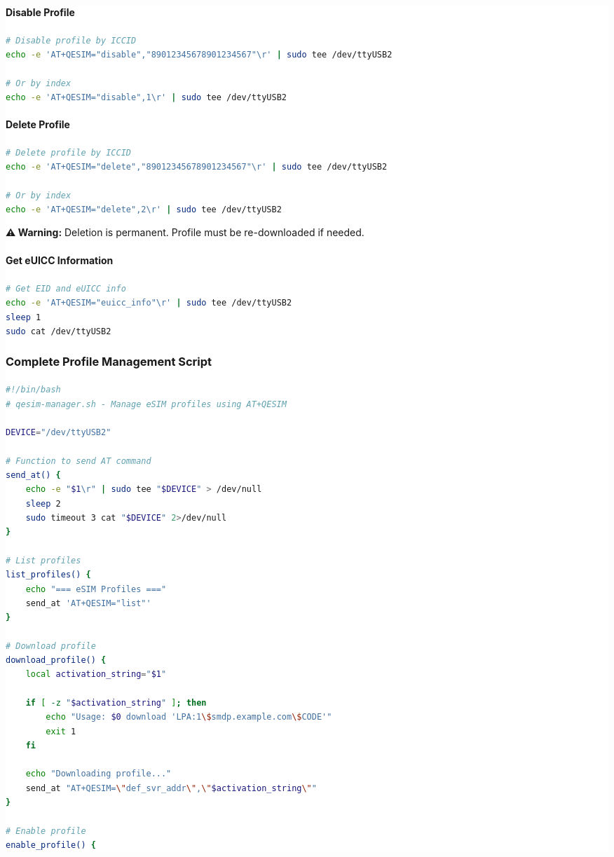 #### Disable Profile

```bash
# Disable profile by ICCID
echo -e 'AT+QESIM="disable","89012345678901234567"\r' | sudo tee /dev/ttyUSB2

# Or by index
echo -e 'AT+QESIM="disable",1\r' | sudo tee /dev/ttyUSB2
```

#### Delete Profile

```bash
# Delete profile by ICCID
echo -e 'AT+QESIM="delete","89012345678901234567"\r' | sudo tee /dev/ttyUSB2

# Or by index
echo -e 'AT+QESIM="delete",2\r' | sudo tee /dev/ttyUSB2
```

**⚠️ Warning:** Deletion is permanent. Profile must be re-downloaded if needed.

#### Get eUICC Information

```bash
# Get EID and eUICC info
echo -e 'AT+QESIM="euicc_info"\r' | sudo tee /dev/ttyUSB2
sleep 1
sudo cat /dev/ttyUSB2
```

### Complete Profile Management Script

```bash
#!/bin/bash
# qesim-manager.sh - Manage eSIM profiles using AT+QESIM

DEVICE="/dev/ttyUSB2"

# Function to send AT command
send_at() {
    echo -e "$1\r" | sudo tee "$DEVICE" > /dev/null
    sleep 2
    sudo timeout 3 cat "$DEVICE" 2>/dev/null
}

# List profiles
list_profiles() {
    echo "=== eSIM Profiles ==="
    send_at 'AT+QESIM="list"'
}

# Download profile
download_profile() {
    local activation_string="$1"

    if [ -z "$activation_string" ]; then
        echo "Usage: $0 download 'LPA:1\$smdp.example.com\$CODE'"
        exit 1
    fi

    echo "Downloading profile..."
    send_at "AT+QESIM=\"def_svr_addr\",\"$activation_string\""
}

# Enable profile
enable_profile() {
```